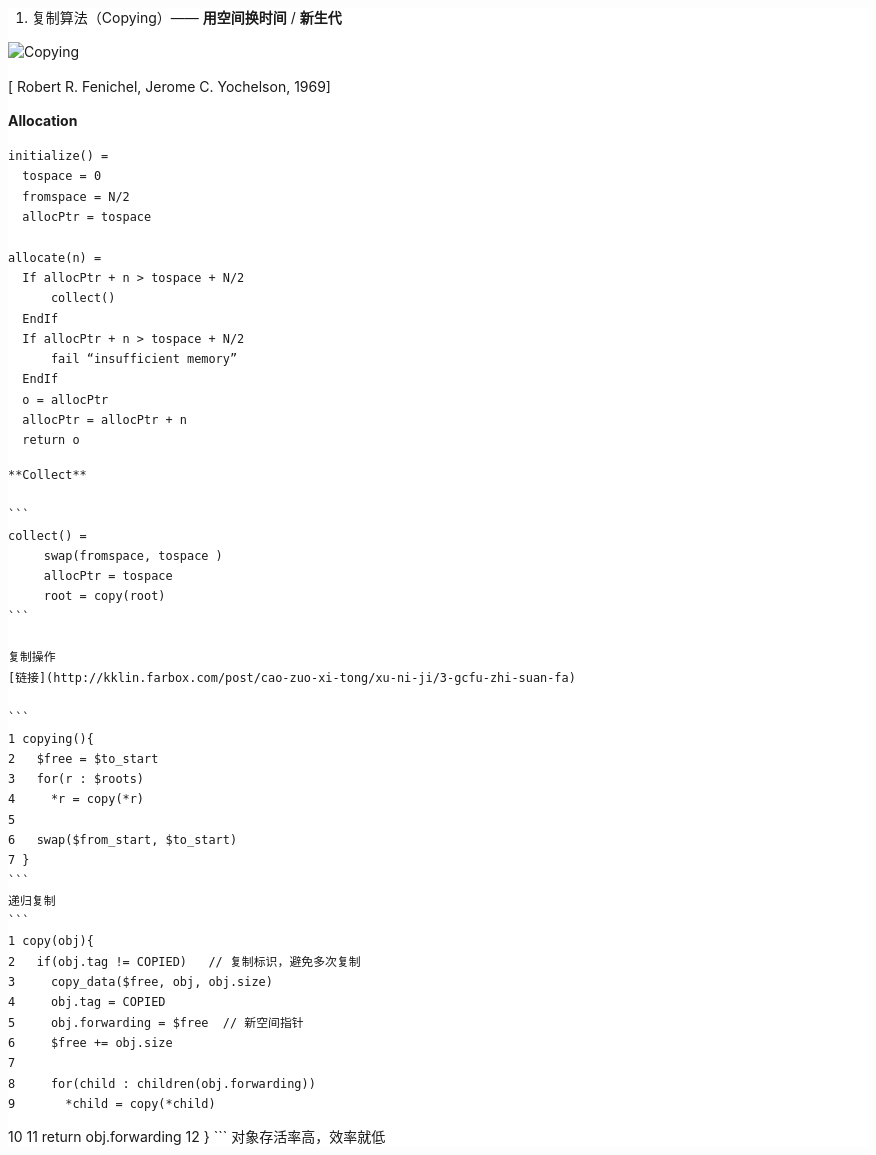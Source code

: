 1. 复制算法（Copying）—— **用空间换时间** / **新生代**

  ![Copying](http://zsuil.com/wp-content/uploads/2015/03/gc_copying.gif)

   [ Robert R. Fenichel, Jerome C. Yochelson, 1969]

  **Allocation**

  ```
  initialize() =
  	tospace = 0
  	fromspace = N/2
  	allocPtr = tospace

  allocate(n) =
  	If allocPtr + n > tospace + N/2
  		collect()
  	EndIf
  	If allocPtr + n > tospace + N/2
  	 	fail “insufficient memory”
  	EndIf
  	o = allocPtr
  	allocPtr = allocPtr + n
  	return o
  ```

    **Collect**

    ```
    collect() =
    	 swap(fromspace, tospace )
    	 allocPtr = tospace
    	 root = copy(root)
    ```

    复制操作
    [链接](http://kklin.farbox.com/post/cao-zuo-xi-tong/xu-ni-ji/3-gcfu-zhi-suan-fa)

    ```
    1 copying(){
    2   $free = $to_start
    3   for(r : $roots)
    4     *r = copy(*r)
    5
    6   swap($from_start, $to_start)
    7 }
    ```
    递归复制
    ```
    1 copy(obj){
    2   if(obj.tag != COPIED)   // 复制标识，避免多次复制
    3     copy_data($free, obj, obj.size)
    4     obj.tag = COPIED
    5     obj.forwarding = $free  // 新空间指针
    6     $free += obj.size
    7
    8     for(child : children(obj.forwarding))
    9       *child = copy(*child)
   10
   11  return obj.forwarding
   12 }
     ```
     对象存活率高，效率就低

